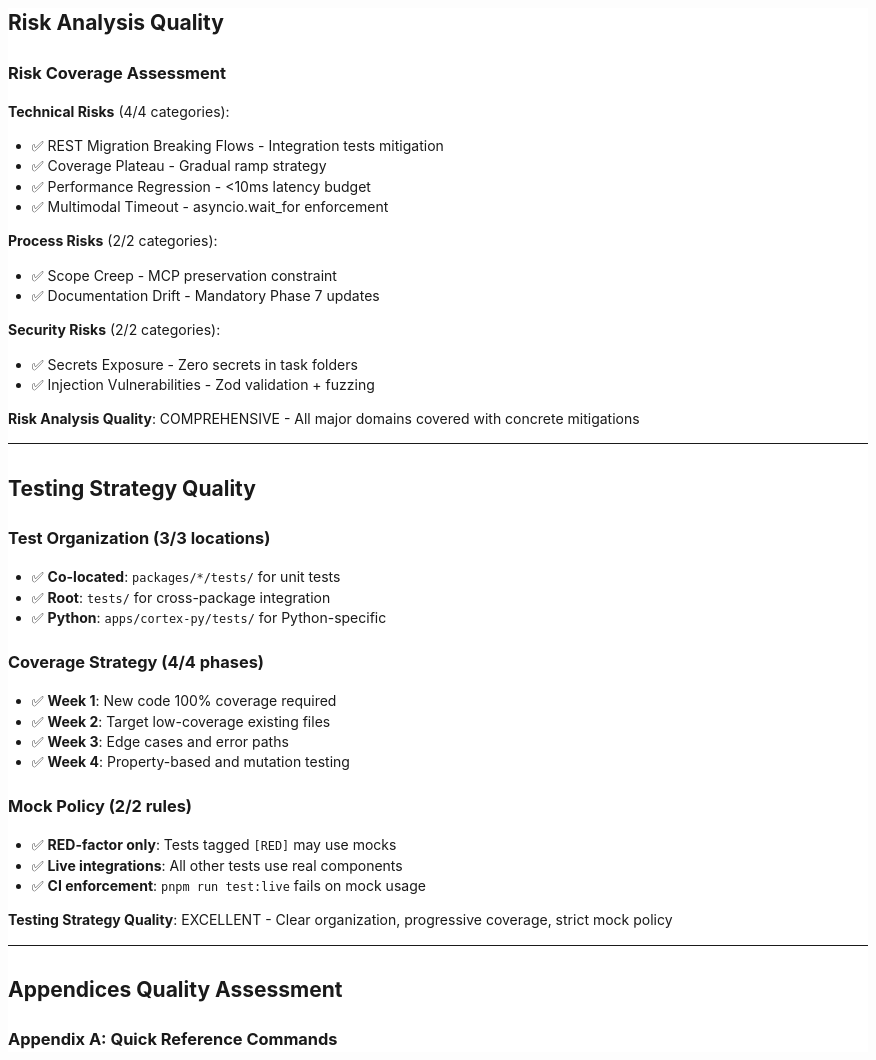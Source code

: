 ## Risk Analysis Quality

### Risk Coverage Assessment

**Technical Risks** (4/4 categories):
- ✅ REST Migration Breaking Flows - Integration tests mitigation
- ✅ Coverage Plateau - Gradual ramp strategy
- ✅ Performance Regression - <10ms latency budget
- ✅ Multimodal Timeout - asyncio.wait_for enforcement

**Process Risks** (2/2 categories):
- ✅ Scope Creep - MCP preservation constraint
- ✅ Documentation Drift - Mandatory Phase 7 updates

**Security Risks** (2/2 categories):
- ✅ Secrets Exposure - Zero secrets in task folders
- ✅ Injection Vulnerabilities - Zod validation + fuzzing

**Risk Analysis Quality**: COMPREHENSIVE - All major domains covered with concrete mitigations

---

## Testing Strategy Quality

### Test Organization (3/3 locations)

- ✅ **Co-located**: `packages/*/tests/` for unit tests
- ✅ **Root**: `tests/` for cross-package integration
- ✅ **Python**: `apps/cortex-py/tests/` for Python-specific

### Coverage Strategy (4/4 phases)

- ✅ **Week 1**: New code 100% coverage required
- ✅ **Week 2**: Target low-coverage existing files
- ✅ **Week 3**: Edge cases and error paths
- ✅ **Week 4**: Property-based and mutation testing

### Mock Policy (2/2 rules)

- ✅ **RED-factor only**: Tests tagged `[RED]` may use mocks
- ✅ **Live integrations**: All other tests use real components
- ✅ **CI enforcement**: `pnpm run test:live` fails on mock usage

**Testing Strategy Quality**: EXCELLENT - Clear organization, progressive coverage, strict mock policy

---

## Appendices Quality Assessment

### Appendix A: Quick Reference Commands
